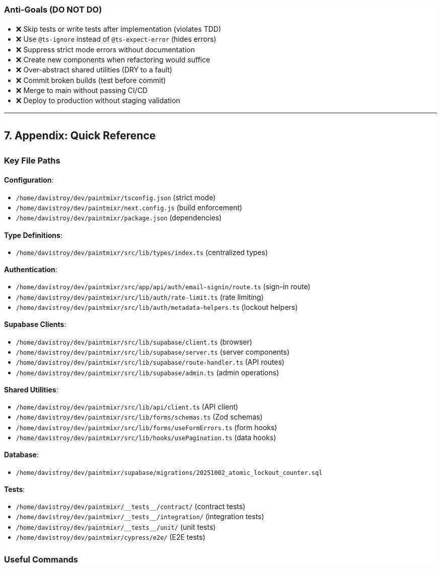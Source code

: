 ### Anti-Goals (DO NOT DO)

- ❌ Skip tests or write tests after implementation (violates TDD)
- ❌ Use `@ts-ignore` instead of `@ts-expect-error` (hides errors)
- ❌ Suppress strict mode errors without documentation
- ❌ Create new components when refactoring would suffice
- ❌ Over-abstract shared utilities (DRY to a fault)
- ❌ Commit broken builds (test before commit)
- ❌ Merge to main without passing CI/CD
- ❌ Deploy to production without staging validation

---

## 7. Appendix: Quick Reference

### Key File Paths

**Configuration**:
- `/home/davistroy/dev/paintmixr/tsconfig.json` (strict mode)
- `/home/davistroy/dev/paintmixr/next.config.js` (build enforcement)
- `/home/davistroy/dev/paintmixr/package.json` (dependencies)

**Type Definitions**:
- `/home/davistroy/dev/paintmixr/src/lib/types/index.ts` (centralized types)

**Authentication**:
- `/home/davistroy/dev/paintmixr/src/app/api/auth/email-signin/route.ts` (sign-in route)
- `/home/davistroy/dev/paintmixr/src/lib/auth/rate-limit.ts` (rate limiting)
- `/home/davistroy/dev/paintmixr/src/lib/auth/metadata-helpers.ts` (lockout helpers)

**Supabase Clients**:
- `/home/davistroy/dev/paintmixr/src/lib/supabase/client.ts` (browser)
- `/home/davistroy/dev/paintmixr/src/lib/supabase/server.ts` (server components)
- `/home/davistroy/dev/paintmixr/src/lib/supabase/route-handler.ts` (API routes)
- `/home/davistroy/dev/paintmixr/src/lib/supabase/admin.ts` (admin operations)

**Shared Utilities**:
- `/home/davistroy/dev/paintmixr/src/lib/api/client.ts` (API client)
- `/home/davistroy/dev/paintmixr/src/lib/forms/schemas.ts` (Zod schemas)
- `/home/davistroy/dev/paintmixr/src/lib/forms/useFormErrors.ts` (form hooks)
- `/home/davistroy/dev/paintmixr/src/lib/hooks/usePagination.ts` (data hooks)

**Database**:
- `/home/davistroy/dev/paintmixr/supabase/migrations/20251002_atomic_lockout_counter.sql`

**Tests**:
- `/home/davistroy/dev/paintmixr/__tests__/contract/` (contract tests)
- `/home/davistroy/dev/paintmixr/__tests__/integration/` (integration tests)
- `/home/davistroy/dev/paintmixr/__tests__/unit/` (unit tests)
- `/home/davistroy/dev/paintmixr/cypress/e2e/` (E2E tests)

### Useful Commands
